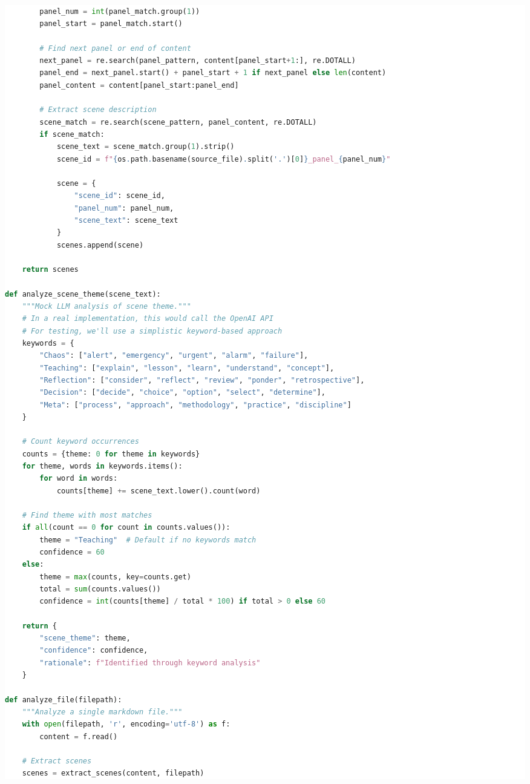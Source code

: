 ```python
        panel_num = int(panel_match.group(1))
        panel_start = panel_match.start()
        
        # Find next panel or end of content
        next_panel = re.search(panel_pattern, content[panel_start+1:], re.DOTALL)
        panel_end = next_panel.start() + panel_start + 1 if next_panel else len(content)
        panel_content = content[panel_start:panel_end]
        
        # Extract scene description
        scene_match = re.search(scene_pattern, panel_content, re.DOTALL)
        if scene_match:
            scene_text = scene_match.group(1).strip()
            scene_id = f"{os.path.basename(source_file).split('.')[0]}_panel_{panel_num}"
            
            scene = {
                "scene_id": scene_id,
                "panel_num": panel_num,
                "scene_text": scene_text
            }
            scenes.append(scene)
    
    return scenes

def analyze_scene_theme(scene_text):
    """Mock LLM analysis of scene theme."""
    # In a real implementation, this would call the OpenAI API
    # For testing, we'll use a simplistic keyword-based approach
    keywords = {
        "Chaos": ["alert", "emergency", "urgent", "alarm", "failure"],
        "Teaching": ["explain", "lesson", "learn", "understand", "concept"],
        "Reflection": ["consider", "reflect", "review", "ponder", "retrospective"],
        "Decision": ["decide", "choice", "option", "select", "determine"],
        "Meta": ["process", "approach", "methodology", "practice", "discipline"]
    }
    
    # Count keyword occurrences
    counts = {theme: 0 for theme in keywords}
    for theme, words in keywords.items():
        for word in words:
            counts[theme] += scene_text.lower().count(word)
    
    # Find theme with most matches
    if all(count == 0 for count in counts.values()):
        theme = "Teaching"  # Default if no keywords match
        confidence = 60
    else:
        theme = max(counts, key=counts.get)
        total = sum(counts.values())
        confidence = int(counts[theme] / total * 100) if total > 0 else 60
    
    return {
        "scene_theme": theme,
        "confidence": confidence,
        "rationale": f"Identified through keyword analysis"
    }

def analyze_file(filepath):
    """Analyze a single markdown file."""
    with open(filepath, 'r', encoding='utf-8') as f:
        content = f.read()
    
    # Extract scenes
    scenes = extract_scenes(content, filepath)
```